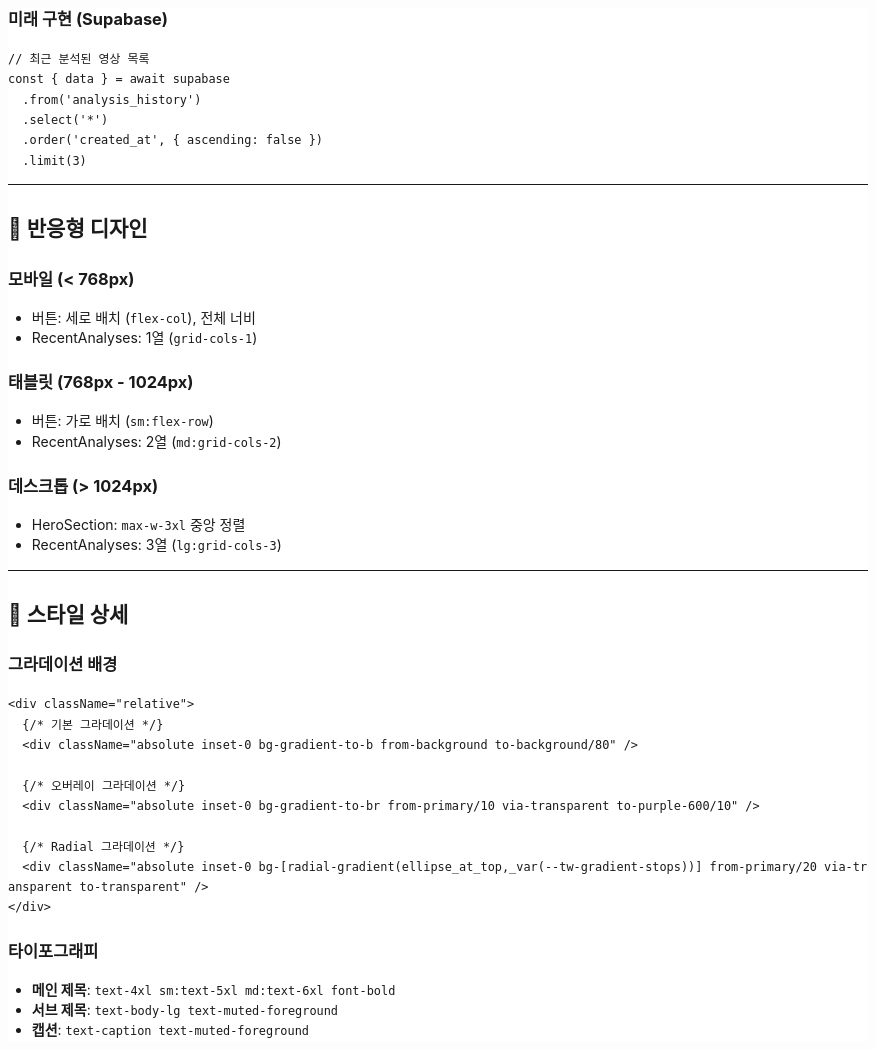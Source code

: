 ### 미래 구현 (Supabase)
```tsx
// 최근 분석된 영상 목록
const { data } = await supabase
  .from('analysis_history')
  .select('*')
  .order('created_at', { ascending: false })
  .limit(3)
```

---

## 📱 반응형 디자인

### 모바일 (< 768px)
- 버튼: 세로 배치 (`flex-col`), 전체 너비
- RecentAnalyses: 1열 (`grid-cols-1`)

### 태블릿 (768px - 1024px)
- 버튼: 가로 배치 (`sm:flex-row`)
- RecentAnalyses: 2열 (`md:grid-cols-2`)

### 데스크톱 (> 1024px)
- HeroSection: `max-w-3xl` 중앙 정렬
- RecentAnalyses: 3열 (`lg:grid-cols-3`)

---

## 🎨 스타일 상세

### 그라데이션 배경
```tsx
<div className="relative">
  {/* 기본 그라데이션 */}
  <div className="absolute inset-0 bg-gradient-to-b from-background to-background/80" />

  {/* 오버레이 그라데이션 */}
  <div className="absolute inset-0 bg-gradient-to-br from-primary/10 via-transparent to-purple-600/10" />

  {/* Radial 그라데이션 */}
  <div className="absolute inset-0 bg-[radial-gradient(ellipse_at_top,_var(--tw-gradient-stops))] from-primary/20 via-transparent to-transparent" />
</div>
```

### 타이포그래피
- **메인 제목**: `text-4xl sm:text-5xl md:text-6xl font-bold`
- **서브 제목**: `text-body-lg text-muted-foreground`
- **캡션**: `text-caption text-muted-foreground`
